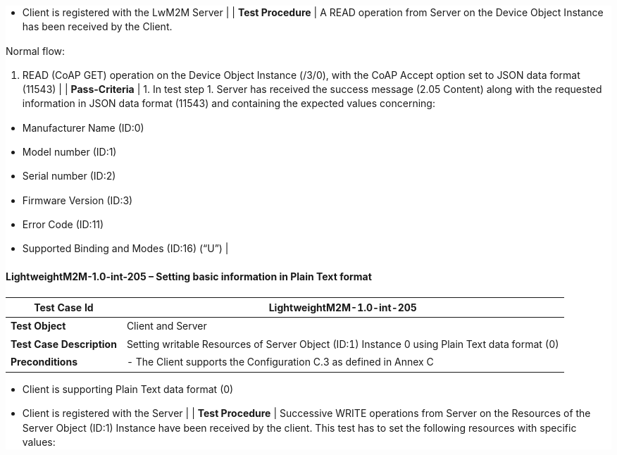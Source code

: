   -   Client is registered with the LwM2M Server                                                                                                                                              |
| **Test Procedure**        | A READ operation from Server on the Device Object Instance has been received by the Client.                                                                                                
                                                                                                                                                                                              
  Normal flow:                                                                                                                                                                                
                                                                                                                                                                                              
  1.  READ (CoAP GET) operation on the Device Object Instance (/3/0), with the CoAP Accept option set to JSON data format (11543)                                                             |
| **Pass-Criteria**         | 1.  In test step 1. Server has received the success message (2.05 Content) along with the requested information in JSON data format (11543) and containing the expected values concerning: 
                                                                                                                                                                                              
  -   Manufacturer Name (ID:0)                                                                                                                                                                
                                                                                                                                                                                              
  -   Model number (ID:1)                                                                                                                                                                     
                                                                                                                                                                                              
  -   Serial number (ID:2)                                                                                                                                                                    
                                                                                                                                                                                              
  -   Firmware Version (ID:3)                                                                                                                                                                 
                                                                                                                                                                                              
  -   Error Code (ID:11)                                                                                                                                                                      
                                                                                                                                                                                              
  -   Supported Binding and Modes (ID:16) (“U”)                                                                                                                                               |

#### 

#### LightweightM2M-1.0-int-205 – Setting basic information in Plain Text format

| Test Case Id              | LightweightM2M-1.0-int-205                                                                                                                                                                         |
|---------------------------|----------------------------------------------------------------------------------------------------------------------------------------------------------------------------------------------------|
| **Test Object**           | Client and Server                                                                                                                                                                                  |
| **Test Case Description** | Setting writable Resources of Server Object (ID:1) Instance 0 using Plain Text data format (0)                                                                                                     |
| **Preconditions**         | -   The Client supports the Configuration C.3 as defined in Annex C                                                                                                                                
                                                                                                                                                                                                      
  -   Client is supporting Plain Text data format (0)                                                                                                                                                 
                                                                                                                                                                                                      
  -   Client is registered with the Server                                                                                                                                                            |
| **Test Procedure**        | Successive WRITE operations from Server on the Resources of the Server Object (ID:1) Instance have been received by the client. This test has to set the following resources with specific values: 
